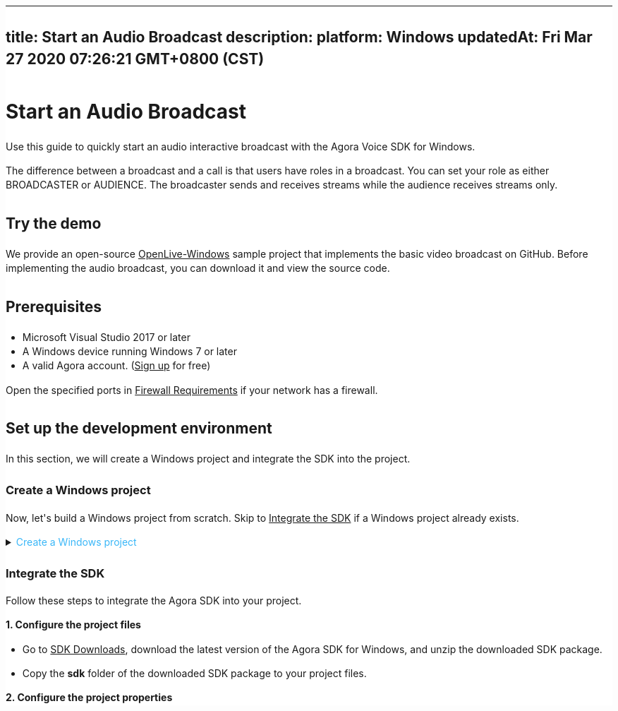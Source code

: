 
---
title: Start an Audio Broadcast
description: 
platform: Windows
updatedAt: Fri Mar 27 2020 07:26:21 GMT+0800 (CST)
---
# Start an Audio Broadcast
Use this guide to quickly start an audio interactive broadcast with the Agora Voice SDK for Windows. 

The difference between a broadcast and a call is that users have roles in a broadcast. You can set your role as either BROADCASTER or AUDIENCE. The broadcaster sends and receives streams while the audience receives streams only.

## Try the demo
We provide an open-source [OpenLive-Windows](https://github.com/AgoraIO/Basic-Video-Broadcasting/tree/master/OpenLive-Windows) sample project that implements the basic video broadcast on GitHub. Before implementing the audio broadcast, you can download it and view the source code.

## Prerequisites
- Microsoft Visual Studio 2017 or later
- A Windows device running Windows 7 or later
- A valid Agora account. ([Sign up](https://dashboard.agora.io) for free)

<div class="alert note">Open the specified ports in <a href="https://docs.agora.io/cn/Agora%20Platform/firewall?platform=All%20Platforms">Firewall Requirements</a> if your network has a firewall.</div>

## Set up the development environment
In this section, we will create a Windows project and integrate the SDK into the project.

### Create a Windows project
Now, let's build a Windows project from scratch. Skip to [Integrate the SDK](#inte) if a Windows project already exists.

<details><summary><font color="#3ab7f8">Create a Windows project</font></summary></details>

<a name="inte"></a>
### Integrate the SDK
Follow these steps to integrate the Agora SDK into your project.

**1. Configure the project files**

- Go to [SDK Downloads](https://docs.agora.io/en/Agora%20Platform/downloads), download the latest version of the Agora SDK for Windows, and unzip the downloaded SDK package.

- Copy the **sdk** folder of the downloaded SDK package to your project files.

**2. Configure the project properties**
